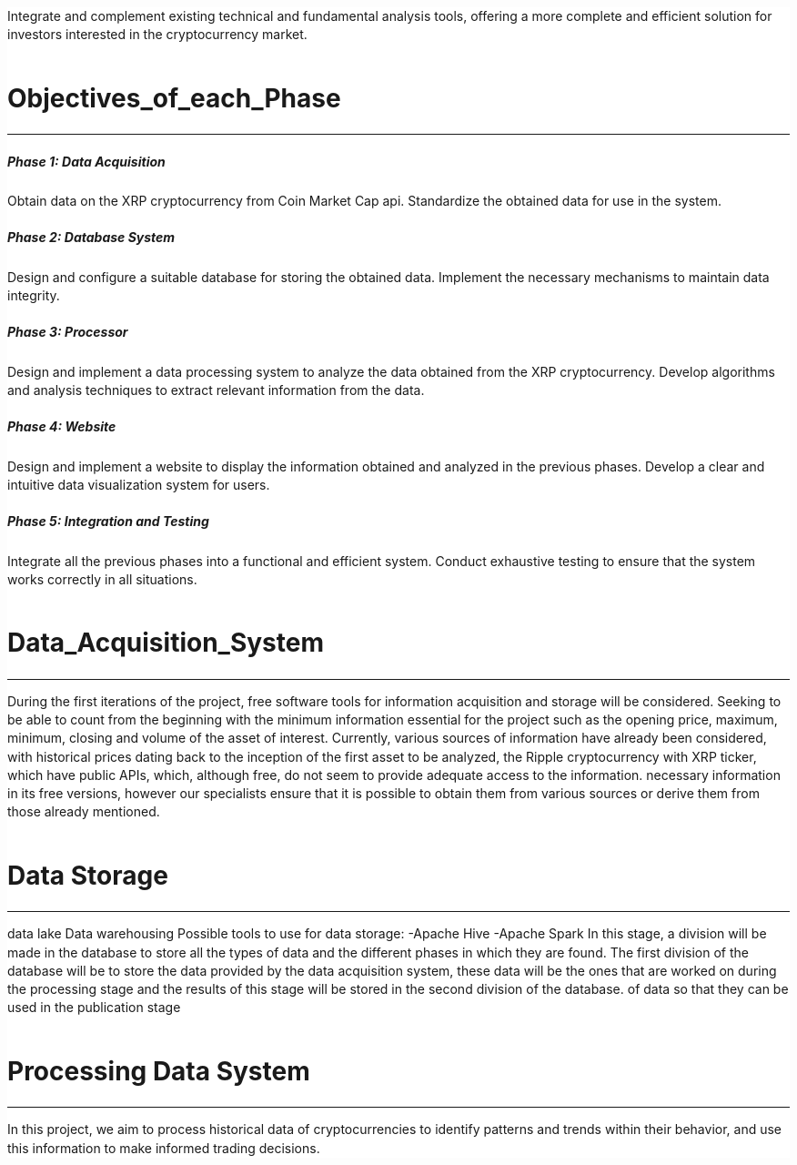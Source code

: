 Integrate and complement existing technical and fundamental analysis tools, offering a more complete and efficient solution for investors interested in the cryptocurrency market.


# Objectives_of_each_Phase
---
##### Phase 1: Data Acquisition
Obtain data on the XRP cryptocurrency from Coin Market Cap api.
Standardize the obtained data for use in the system.
##### Phase 2: Database System
Design and configure a suitable database for storing the obtained data.
Implement the necessary mechanisms to maintain data integrity.
##### Phase 3: Processor
Design and implement a data processing system to analyze the data obtained from the XRP cryptocurrency.
Develop algorithms and analysis techniques to extract relevant information from the data.
##### Phase 4: Website
Design and implement a website to display the information obtained and analyzed in the previous phases.
Develop a clear and intuitive data visualization system for users.
##### Phase 5: Integration and Testing
Integrate all the previous phases into a functional and efficient system.
Conduct exhaustive testing to ensure that the system works correctly in all situations.

# Data_Acquisition_System
---
During the first iterations of the project, free software tools for information acquisition and storage will be considered. Seeking to be able to count from the beginning with the minimum information essential for the project such as the opening price, maximum, minimum, closing and volume of the asset of interest. Currently, various sources of information have already been considered, with historical prices dating back to the inception of the first asset to be analyzed, the Ripple cryptocurrency with XRP ticker, which have public APIs, which, although free, do not seem to provide adequate access to the information. necessary information in its free versions, however our specialists ensure that it is possible to obtain them from various sources or derive them from those already mentioned.

# Data Storage
---
data lake
Data warehousing
Possible tools to use for data storage:
-Apache Hive
-Apache Spark
In this stage, a division will be made in the database to store all the types of data and the different phases in which they are found.
The first division of the database will be to store the data provided by the data acquisition system, these data will be the ones that are worked on during the processing stage and the results of this stage will be stored in the second division of the database. of data so that they can be used in the publication stage
# Processing Data System
---
In this project, we aim to process historical data of cryptocurrencies to identify patterns and trends within their behavior, and use this information to make informed trading decisions.

